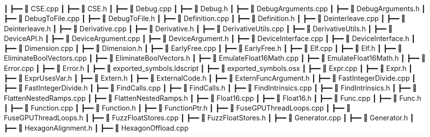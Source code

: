 ┃   ┣━━ 📄 CSE.cpp
┃   ┣━━ 📄 CSE.h
┃   ┣━━ 📄 Debug.cpp
┃   ┣━━ 📄 Debug.h
┃   ┣━━ 📄 DebugArguments.cpp
┃   ┣━━ 📄 DebugArguments.h
┃   ┣━━ 📄 DebugToFile.cpp
┃   ┣━━ 📄 DebugToFile.h
┃   ┣━━ 📄 Definition.cpp
┃   ┣━━ 📄 Definition.h
┃   ┣━━ 📄 Deinterleave.cpp
┃   ┣━━ 📄 Deinterleave.h
┃   ┣━━ 📄 Derivative.cpp
┃   ┣━━ 📄 Derivative.h
┃   ┣━━ 📄 DerivativeUtils.cpp
┃   ┣━━ 📄 DerivativeUtils.h
┃   ┣━━ 📄 DeviceAPI.h
┃   ┣━━ 📄 DeviceArgument.cpp
┃   ┣━━ 📄 DeviceArgument.h
┃   ┣━━ 📄 DeviceInterface.cpp
┃   ┣━━ 📄 DeviceInterface.h
┃   ┣━━ 📄 Dimension.cpp
┃   ┣━━ 📄 Dimension.h
┃   ┣━━ 📄 EarlyFree.cpp
┃   ┣━━ 📄 EarlyFree.h
┃   ┣━━ 📄 Elf.cpp
┃   ┣━━ 📄 Elf.h
┃   ┣━━ 📄 EliminateBoolVectors.cpp
┃   ┣━━ 📄 EliminateBoolVectors.h
┃   ┣━━ 📄 EmulateFloat16Math.cpp
┃   ┣━━ 📄 EmulateFloat16Math.h
┃   ┣━━ 📄 Error.cpp
┃   ┣━━ 📄 Error.h
┃   ┣━━ 📄 exported_symbols.ldscript
┃   ┣━━ 📄 exported_symbols.osx
┃   ┣━━ 📄 Expr.cpp
┃   ┣━━ 📄 Expr.h
┃   ┣━━ 📄 ExprUsesVar.h
┃   ┣━━ 📄 Extern.h
┃   ┣━━ 📄 ExternalCode.h
┃   ┣━━ 📄 ExternFuncArgument.h
┃   ┣━━ 📄 FastIntegerDivide.cpp
┃   ┣━━ 📄 FastIntegerDivide.h
┃   ┣━━ 📄 FindCalls.cpp
┃   ┣━━ 📄 FindCalls.h
┃   ┣━━ 📄 FindIntrinsics.cpp
┃   ┣━━ 📄 FindIntrinsics.h
┃   ┣━━ 📄 FlattenNestedRamps.cpp
┃   ┣━━ 📄 FlattenNestedRamps.h
┃   ┣━━ 📄 Float16.cpp
┃   ┣━━ 📄 Float16.h
┃   ┣━━ 📄 Func.cpp
┃   ┣━━ 📄 Func.h
┃   ┣━━ 📄 Function.cpp
┃   ┣━━ 📄 Function.h
┃   ┣━━ 📄 FunctionPtr.h
┃   ┣━━ 📄 FuseGPUThreadLoops.cpp
┃   ┣━━ 📄 FuseGPUThreadLoops.h
┃   ┣━━ 📄 FuzzFloatStores.cpp
┃   ┣━━ 📄 FuzzFloatStores.h
┃   ┣━━ 📄 Generator.cpp
┃   ┣━━ 📄 Generator.h
┃   ┣━━ 📄 HexagonAlignment.h
┃   ┣━━ 📄 HexagonOffload.cpp